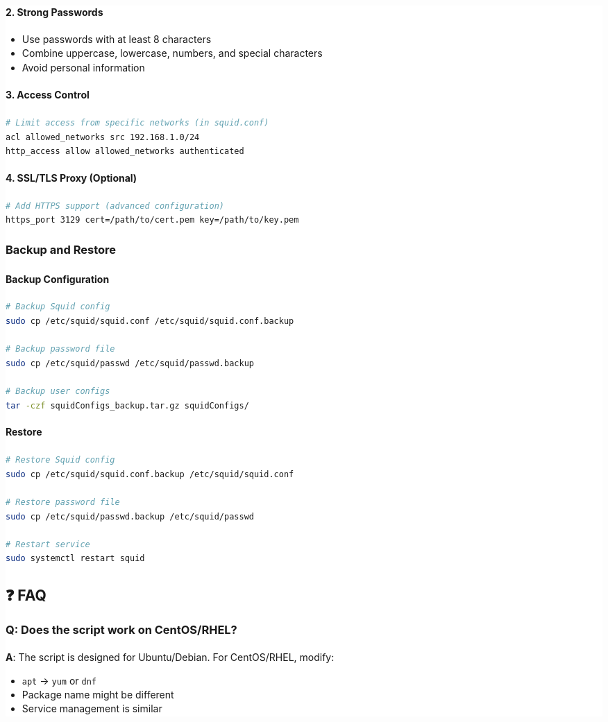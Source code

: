 #### 2. Strong Passwords
- Use passwords with at least 8 characters
- Combine uppercase, lowercase, numbers, and special characters
- Avoid personal information

#### 3. Access Control
```bash
# Limit access from specific networks (in squid.conf)
acl allowed_networks src 192.168.1.0/24
http_access allow allowed_networks authenticated
```

#### 4. SSL/TLS Proxy (Optional)
```bash
# Add HTTPS support (advanced configuration)
https_port 3129 cert=/path/to/cert.pem key=/path/to/key.pem
```

### Backup and Restore

#### Backup Configuration
```bash
# Backup Squid config
sudo cp /etc/squid/squid.conf /etc/squid/squid.conf.backup

# Backup password file
sudo cp /etc/squid/passwd /etc/squid/passwd.backup

# Backup user configs
tar -czf squidConfigs_backup.tar.gz squidConfigs/
```

#### Restore
```bash
# Restore Squid config
sudo cp /etc/squid/squid.conf.backup /etc/squid/squid.conf

# Restore password file
sudo cp /etc/squid/passwd.backup /etc/squid/passwd

# Restart service
sudo systemctl restart squid
```

## ❓ FAQ

### Q: Does the script work on CentOS/RHEL?
**A**: The script is designed for Ubuntu/Debian. For CentOS/RHEL, modify:
- `apt` → `yum` or `dnf`
- Package name might be different
- Service management is similar
